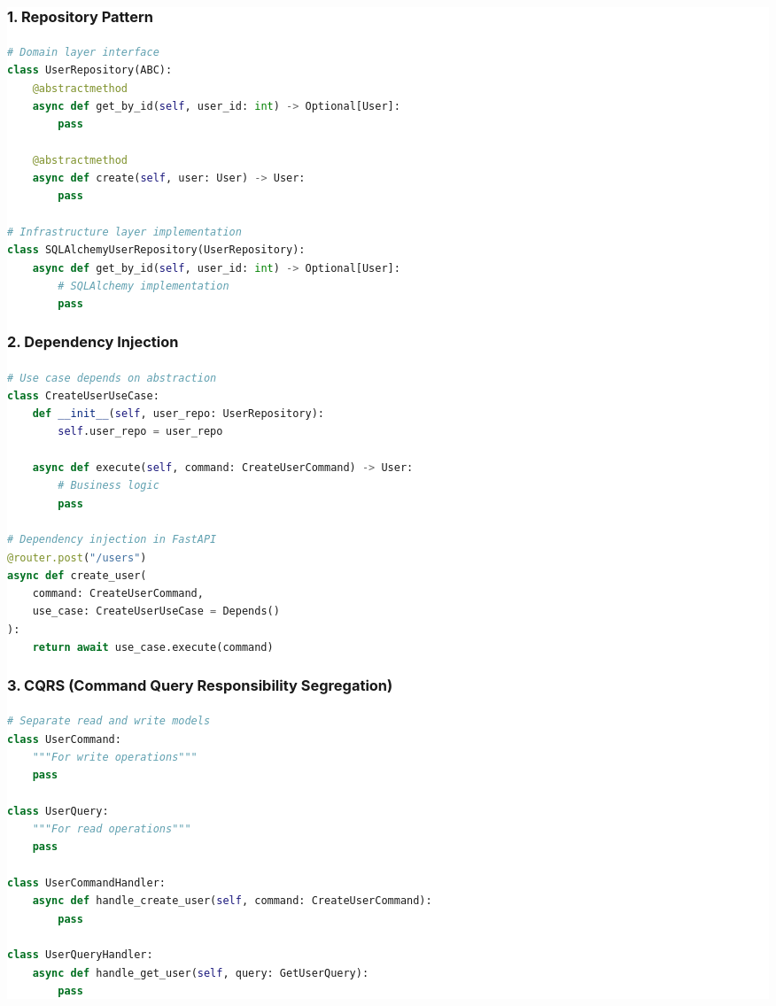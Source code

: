 ### 1. **Repository Pattern**
```python
# Domain layer interface
class UserRepository(ABC):
    @abstractmethod
    async def get_by_id(self, user_id: int) -> Optional[User]:
        pass
    
    @abstractmethod
    async def create(self, user: User) -> User:
        pass

# Infrastructure layer implementation
class SQLAlchemyUserRepository(UserRepository):
    async def get_by_id(self, user_id: int) -> Optional[User]:
        # SQLAlchemy implementation
        pass
```

### 2. **Dependency Injection**
```python
# Use case depends on abstraction
class CreateUserUseCase:
    def __init__(self, user_repo: UserRepository):
        self.user_repo = user_repo
    
    async def execute(self, command: CreateUserCommand) -> User:
        # Business logic
        pass

# Dependency injection in FastAPI
@router.post("/users")
async def create_user(
    command: CreateUserCommand,
    use_case: CreateUserUseCase = Depends()
):
    return await use_case.execute(command)
```

### 3. **CQRS (Command Query Responsibility Segregation)**
```python
# Separate read and write models
class UserCommand:
    """For write operations"""
    pass

class UserQuery:
    """For read operations"""
    pass

class UserCommandHandler:
    async def handle_create_user(self, command: CreateUserCommand):
        pass

class UserQueryHandler:
    async def handle_get_user(self, query: GetUserQuery):
        pass
```
